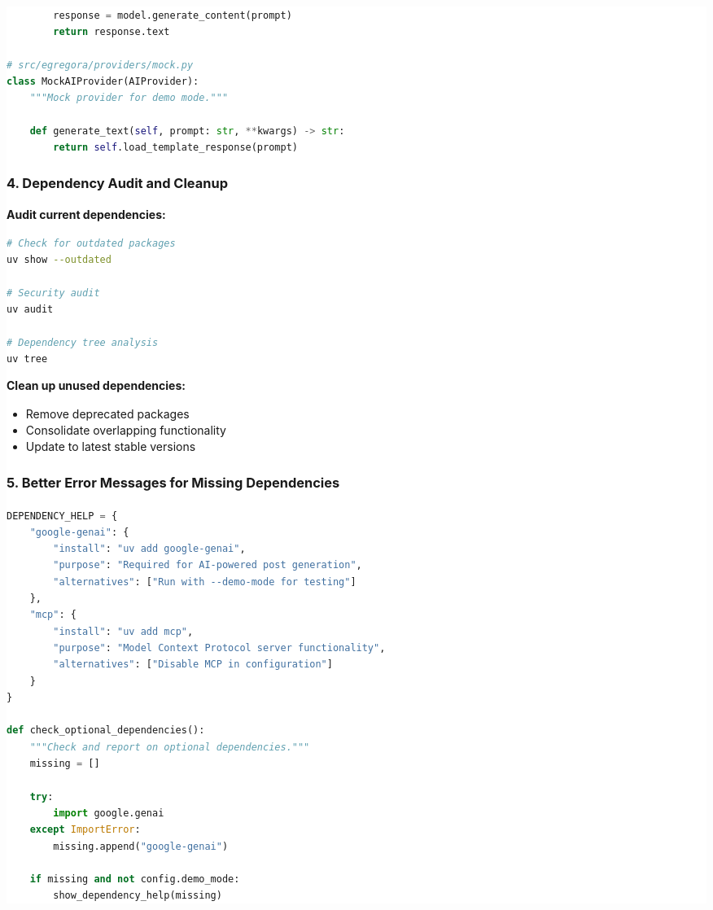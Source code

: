```python
        response = model.generate_content(prompt)
        return response.text

# src/egregora/providers/mock.py  
class MockAIProvider(AIProvider):
    """Mock provider for demo mode."""
    
    def generate_text(self, prompt: str, **kwargs) -> str:
        return self.load_template_response(prompt)
```

### 4. Dependency Audit and Cleanup

**Audit current dependencies:**
```bash
# Check for outdated packages
uv show --outdated

# Security audit
uv audit

# Dependency tree analysis
uv tree
```

**Clean up unused dependencies:**
- Remove deprecated packages
- Consolidate overlapping functionality
- Update to latest stable versions

### 5. Better Error Messages for Missing Dependencies

```python
DEPENDENCY_HELP = {
    "google-genai": {
        "install": "uv add google-genai",
        "purpose": "Required for AI-powered post generation",
        "alternatives": ["Run with --demo-mode for testing"]
    },
    "mcp": {
        "install": "uv add mcp",
        "purpose": "Model Context Protocol server functionality", 
        "alternatives": ["Disable MCP in configuration"]
    }
}

def check_optional_dependencies():
    """Check and report on optional dependencies."""
    missing = []
    
    try:
        import google.genai
    except ImportError:
        missing.append("google-genai")
    
    if missing and not config.demo_mode:
        show_dependency_help(missing)
```
